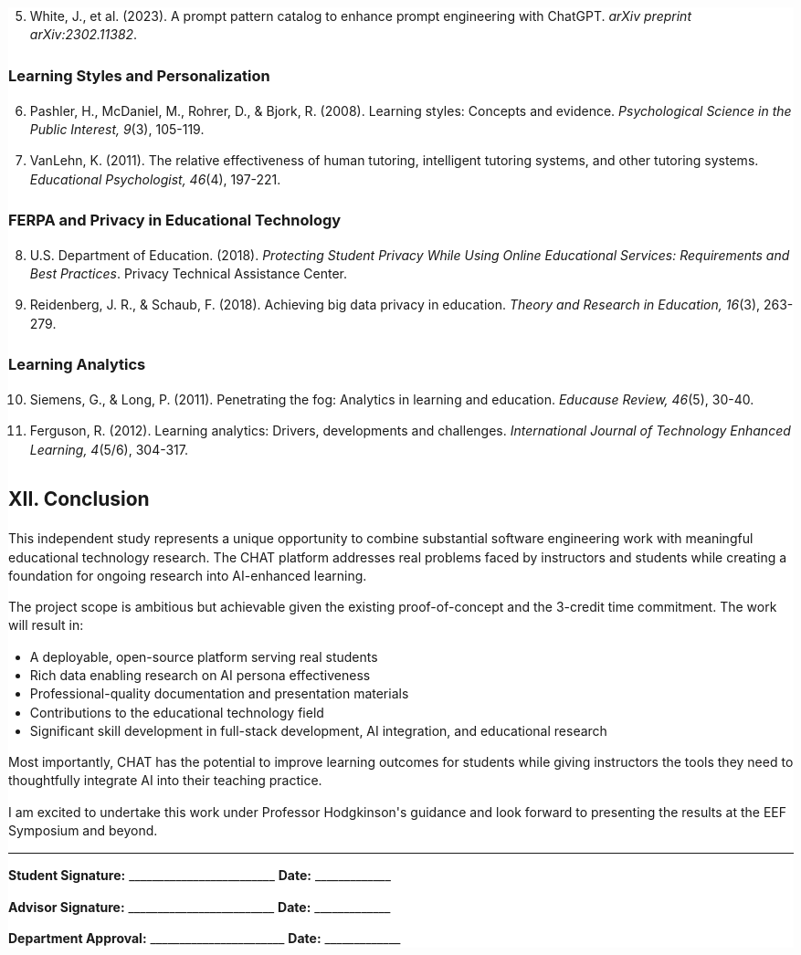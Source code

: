 5. White, J., et al. (2023). A prompt pattern catalog to enhance prompt engineering with ChatGPT. *arXiv preprint arXiv:2302.11382*.

### Learning Styles and Personalization

6. Pashler, H., McDaniel, M., Rohrer, D., & Bjork, R. (2008). Learning styles: Concepts and evidence. *Psychological Science in the Public Interest, 9*(3), 105-119.

7. VanLehn, K. (2011). The relative effectiveness of human tutoring, intelligent tutoring systems, and other tutoring systems. *Educational Psychologist, 46*(4), 197-221.

### FERPA and Privacy in Educational Technology

8. U.S. Department of Education. (2018). *Protecting Student Privacy While Using Online Educational Services: Requirements and Best Practices*. Privacy Technical Assistance Center.

9. Reidenberg, J. R., & Schaub, F. (2018). Achieving big data privacy in education. *Theory and Research in Education, 16*(3), 263-279.

### Learning Analytics

10. Siemens, G., & Long, P. (2011). Penetrating the fog: Analytics in learning and education. *Educause Review, 46*(5), 30-40.

11. Ferguson, R. (2012). Learning analytics: Drivers, developments and challenges. *International Journal of Technology Enhanced Learning, 4*(5/6), 304-317.

## XII. Conclusion

This independent study represents a unique opportunity to combine substantial software engineering work with meaningful educational technology research. The CHAT platform addresses real problems faced by instructors and students while creating a foundation for ongoing research into AI-enhanced learning.

The project scope is ambitious but achievable given the existing proof-of-concept and the 3-credit time commitment. The work will result in:

- A deployable, open-source platform serving real students
- Rich data enabling research on AI persona effectiveness
- Professional-quality documentation and presentation materials
- Contributions to the educational technology field
- Significant skill development in full-stack development, AI integration, and educational research

Most importantly, CHAT has the potential to improve learning outcomes for students while giving instructors the tools they need to thoughtfully integrate AI into their teaching practice.

I am excited to undertake this work under Professor Hodgkinson's guidance and look forward to presenting the results at the EEF Symposium and beyond.

---

**Student Signature:** _________________________ **Date:** _____________

**Advisor Signature:** _________________________ **Date:** _____________

**Department Approval:** _______________________ **Date:** _____________

